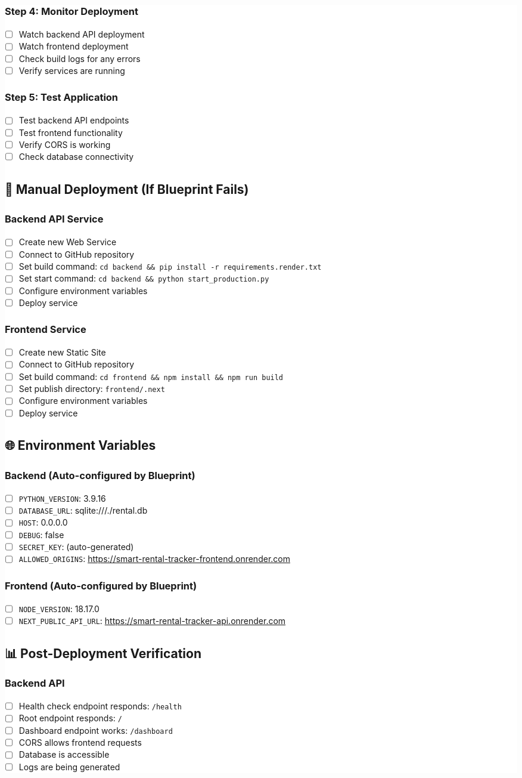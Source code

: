 ### Step 4: Monitor Deployment
- [ ] Watch backend API deployment
- [ ] Watch frontend deployment
- [ ] Check build logs for any errors
- [ ] Verify services are running

### Step 5: Test Application
- [ ] Test backend API endpoints
- [ ] Test frontend functionality
- [ ] Verify CORS is working
- [ ] Check database connectivity

## 🔧 Manual Deployment (If Blueprint Fails)

### Backend API Service
- [ ] Create new Web Service
- [ ] Connect to GitHub repository
- [ ] Set build command: `cd backend && pip install -r requirements.render.txt`
- [ ] Set start command: `cd backend && python start_production.py`
- [ ] Configure environment variables
- [ ] Deploy service

### Frontend Service
- [ ] Create new Static Site
- [ ] Connect to GitHub repository
- [ ] Set build command: `cd frontend && npm install && npm run build`
- [ ] Set publish directory: `frontend/.next`
- [ ] Configure environment variables
- [ ] Deploy service

## 🌐 Environment Variables

### Backend (Auto-configured by Blueprint)
- [ ] `PYTHON_VERSION`: 3.9.16
- [ ] `DATABASE_URL`: sqlite:///./rental.db
- [ ] `HOST`: 0.0.0.0
- [ ] `DEBUG`: false
- [ ] `SECRET_KEY`: (auto-generated)
- [ ] `ALLOWED_ORIGINS`: https://smart-rental-tracker-frontend.onrender.com

### Frontend (Auto-configured by Blueprint)
- [ ] `NODE_VERSION`: 18.17.0
- [ ] `NEXT_PUBLIC_API_URL`: https://smart-rental-tracker-api.onrender.com

## 📊 Post-Deployment Verification

### Backend API
- [ ] Health check endpoint responds: `/health`
- [ ] Root endpoint responds: `/`
- [ ] Dashboard endpoint works: `/dashboard`
- [ ] CORS allows frontend requests
- [ ] Database is accessible
- [ ] Logs are being generated
